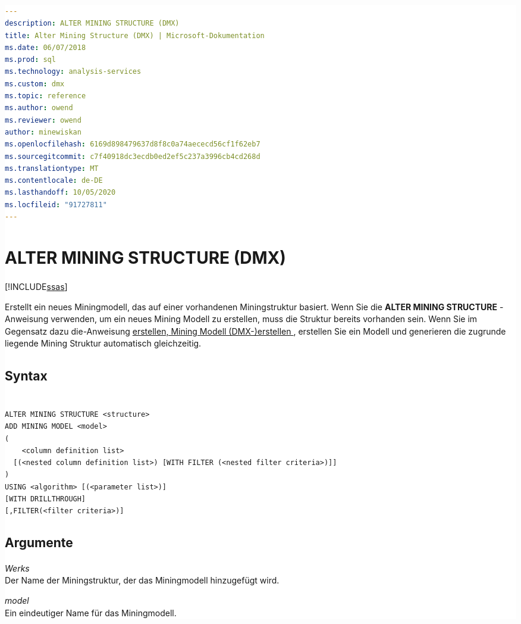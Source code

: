 ```yaml
---
description: ALTER MINING STRUCTURE (DMX)
title: Alter Mining Structure (DMX) | Microsoft-Dokumentation
ms.date: 06/07/2018
ms.prod: sql
ms.technology: analysis-services
ms.custom: dmx
ms.topic: reference
ms.author: owend
ms.reviewer: owend
author: minewiskan
ms.openlocfilehash: 6169d898479637d8f8c0a74aececd56cf1f62eb7
ms.sourcegitcommit: c7f40918dc3ecdb0ed2ef5c237a3996cb4cd268d
ms.translationtype: MT
ms.contentlocale: de-DE
ms.lasthandoff: 10/05/2020
ms.locfileid: "91727811"
---
```

# <a name="alter-mining-structure-dmx"></a>ALTER MINING STRUCTURE (DMX)
[!INCLUDE[ssas](../includes/applies-to-version/ssas.md)]

  Erstellt ein neues Miningmodell, das auf einer vorhandenen Miningstruktur basiert.  Wenn Sie die **ALTER MINING STRUCTURE** -Anweisung verwenden, um ein neues Mining Modell zu erstellen, muss die Struktur bereits vorhanden sein. Wenn Sie im Gegensatz dazu die-Anweisung [erstellen, Mining Modell &#40;DMX-&#41;erstellen ](../dmx/create-mining-model-dmx.md), erstellen Sie ein Modell und generieren die zugrunde liegende Mining Struktur automatisch gleichzeitig.  
  
## <a name="syntax"></a>Syntax  
  
```  
  
ALTER MINING STRUCTURE <structure>  
ADD MINING MODEL <model>  
(  
    <column definition list>  
  [(<nested column definition list>) [WITH FILTER (<nested filter criteria>)]]  
)  
USING <algorithm> [(<parameter list>)]   
[WITH DRILLTHROUGH]  
[,FILTER(<filter criteria>)]  
```  
  
## <a name="arguments"></a>Argumente  
 *Werks*  
 Der Name der Miningstruktur, der das Miningmodell hinzugefügt wird.  
  
 *model*  
 Ein eindeutiger Name für das Miningmodell.  
  